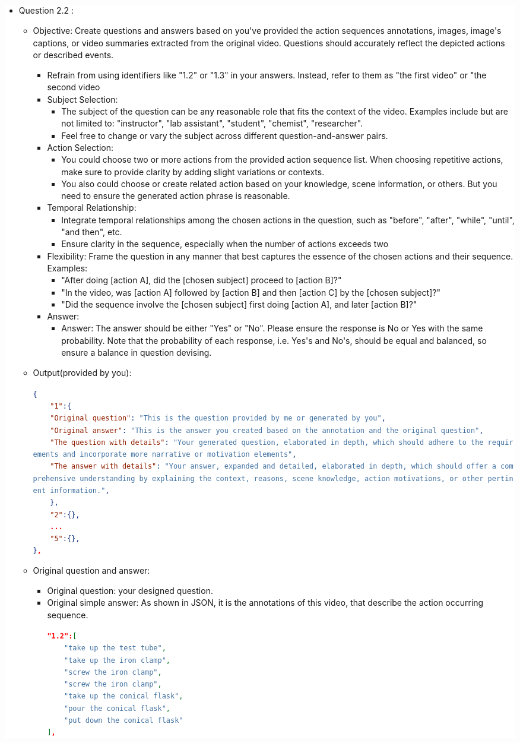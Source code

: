
- Question 2.2 : 
    - Objective: Create questions and answers based on you've provided the action sequences annotations, images, image's captions, or video summaries extracted from the original video. Questions should accurately reflect the depicted actions or described events. 
        - Refrain from using identifiers like "1.2" or "1.3" in your answers. Instead, refer to them as "the first video" or "the second video
        - Subject Selection: 
            - The subject of the question can be any reasonable role that fits the context of the video. Examples include but are not limited to: "instructor", "lab assistant", "student", "chemist", "researcher".
            - Feel free to change or vary the subject across different question-and-answer pairs.
        - Action Selection: 
            - You could choose two or more actions from the provided action sequence list. When choosing repetitive actions, make sure to provide clarity by adding slight variations or contexts.
            - You also could choose or create related action based on your knowledge, scene information, or others. But you need to ensure the generated action phrase is reasonable.
        - Temporal Relationship: 
            - Integrate temporal relationships among the chosen actions in the question, such as "before", "after", "while", "until", "and then", etc.
            - Ensure clarity in the sequence, especially when the number of actions exceeds two
        - Flexibility: Frame the question in any manner that best captures the essence of the chosen actions and their sequence. Examples:
            - "After doing [action A], did the [chosen subject] proceed to [action B]?"
            - "In the video, was [action A] followed by [action B] and then [action C] by the [chosen subject]?"
            - "Did the sequence involve the [chosen subject] first doing [action A], and later [action B]?"
        - Answer: 
            - Answer: The answer should be either "Yes" or "No". Please ensure the response is No or Yes with the same probability. Note that the probability of each response, i.e. Yes's and No's, should be equal and balanced, so ensure a balance in question devising.

    - Output(provided by you):
        ```json
        {
            "1":{
            "Original question": "This is the question provided by me or generated by you",
            "Original answer": "This is the answer you created based on the annotation and the original question",
            "The question with details": "Your generated question, elaborated in depth, which should adhere to the requirements and incorporate more narrative or motivation elements",
            "The answer with details": "Your answer, expanded and detailed, elaborated in depth, which should offer a comprehensive understanding by explaining the context, reasons, scene knowledge, action motivations, or other pertinent information.",
            },
            "2":{},
            ...
            "5":{},
        },

        ```    
    - Original question and answer:
        - Original question: your designed question.
        - Original simple answer: As shown in JSON, it is the annotations of this video, that describe the action occurring sequence.
            ```json
            "1.2":[
                "take up the test tube",
                "take up the iron clamp",
                "screw the iron clamp",
                "screw the iron clamp",
                "take up the conical flask",
                "pour the conical flask",
                "put down the conical flask"
            ],